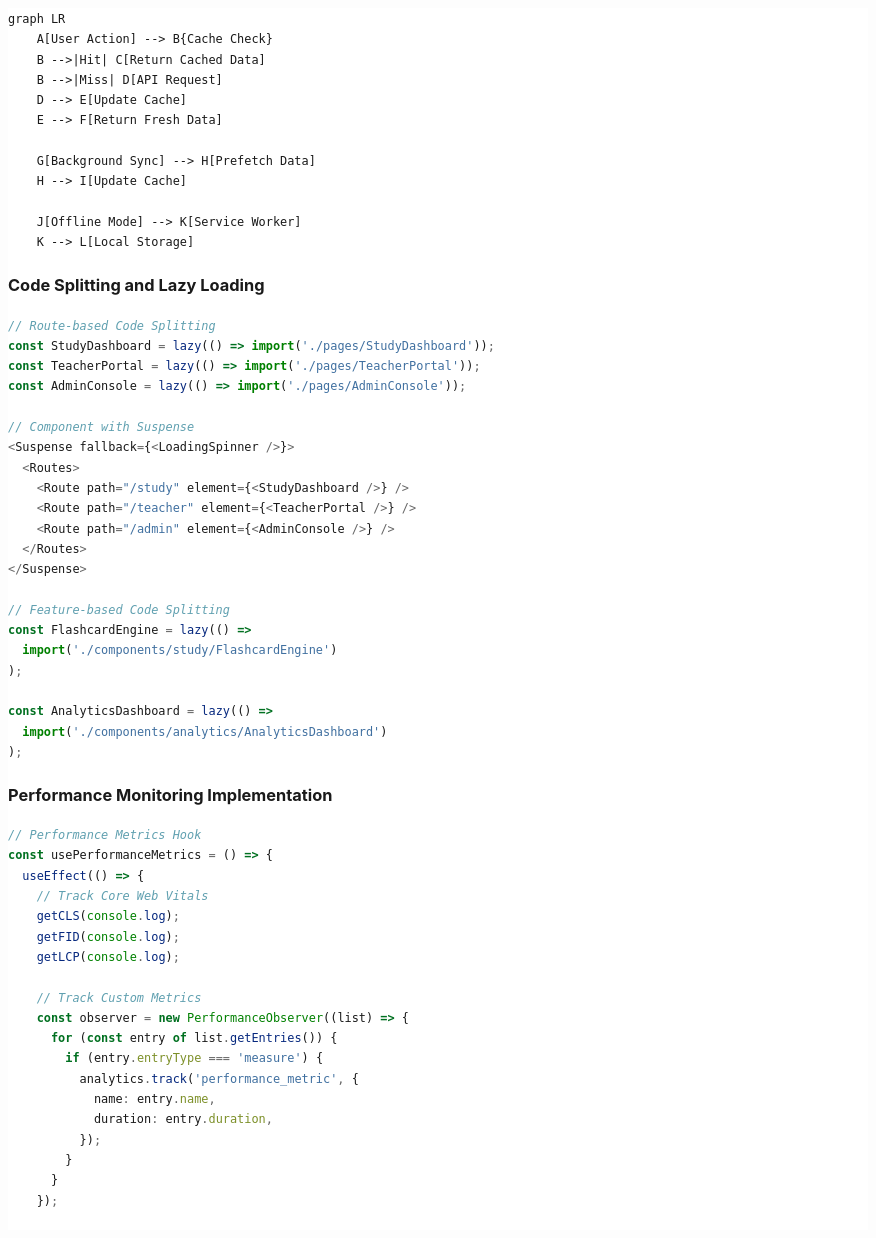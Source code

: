 ```mermaid
graph LR
    A[User Action] --> B{Cache Check}
    B -->|Hit| C[Return Cached Data]
    B -->|Miss| D[API Request]
    D --> E[Update Cache]
    E --> F[Return Fresh Data]
    
    G[Background Sync] --> H[Prefetch Data]
    H --> I[Update Cache]
    
    J[Offline Mode] --> K[Service Worker]
    K --> L[Local Storage]
```

### Code Splitting and Lazy Loading

```typescript
// Route-based Code Splitting
const StudyDashboard = lazy(() => import('./pages/StudyDashboard'));
const TeacherPortal = lazy(() => import('./pages/TeacherPortal'));
const AdminConsole = lazy(() => import('./pages/AdminConsole'));

// Component with Suspense
<Suspense fallback={<LoadingSpinner />}>
  <Routes>
    <Route path="/study" element={<StudyDashboard />} />
    <Route path="/teacher" element={<TeacherPortal />} />
    <Route path="/admin" element={<AdminConsole />} />
  </Routes>
</Suspense>

// Feature-based Code Splitting
const FlashcardEngine = lazy(() => 
  import('./components/study/FlashcardEngine')
);

const AnalyticsDashboard = lazy(() => 
  import('./components/analytics/AnalyticsDashboard')
);
```

### Performance Monitoring Implementation

```typescript
// Performance Metrics Hook
const usePerformanceMetrics = () => {
  useEffect(() => {
    // Track Core Web Vitals
    getCLS(console.log);
    getFID(console.log);
    getLCP(console.log);
    
    // Track Custom Metrics
    const observer = new PerformanceObserver((list) => {
      for (const entry of list.getEntries()) {
        if (entry.entryType === 'measure') {
          analytics.track('performance_metric', {
            name: entry.name,
            duration: entry.duration,
          });
        }
      }
    });
    
```
